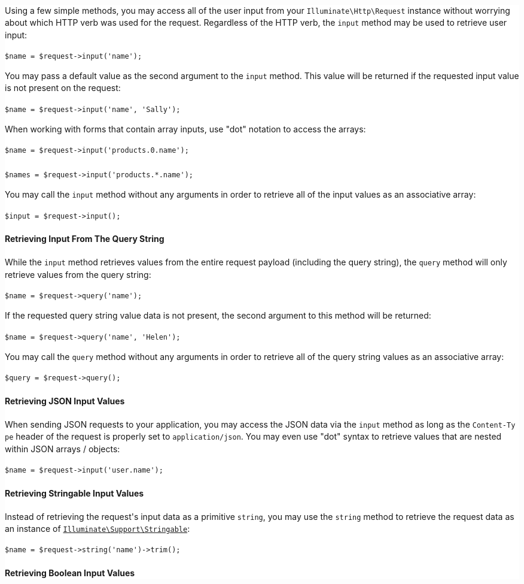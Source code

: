 Using a few simple methods, you may access all of the user input from your `Illuminate\Http\Request` instance without worrying about which HTTP verb was used for the request. Regardless of the HTTP verb, the `input` method may be used to retrieve user input:

    $name = $request->input('name');

You may pass a default value as the second argument to the `input` method. This value will be returned if the requested input value is not present on the request:

    $name = $request->input('name', 'Sally');

When working with forms that contain array inputs, use "dot" notation to access the arrays:

    $name = $request->input('products.0.name');

    $names = $request->input('products.*.name');

You may call the `input` method without any arguments in order to retrieve all of the input values as an associative array:

    $input = $request->input();

<a name="retrieving-input-from-the-query-string"></a>
#### Retrieving Input From The Query String

While the `input` method retrieves values from the entire request payload (including the query string), the `query` method will only retrieve values from the query string:

    $name = $request->query('name');

If the requested query string value data is not present, the second argument to this method will be returned:

    $name = $request->query('name', 'Helen');

You may call the `query` method without any arguments in order to retrieve all of the query string values as an associative array:

    $query = $request->query();

<a name="retrieving-json-input-values"></a>
#### Retrieving JSON Input Values

When sending JSON requests to your application, you may access the JSON data via the `input` method as long as the `Content-Type` header of the request is properly set to `application/json`. You may even use "dot" syntax to retrieve values that are nested within JSON arrays / objects:

    $name = $request->input('user.name');

<a name="retrieving-stringable-input-values"></a>
#### Retrieving Stringable Input Values

Instead of retrieving the request's input data as a primitive `string`, you may use the `string` method to retrieve the request data as an instance of [`Illuminate\Support\Stringable`](/docs/{{version}}/helpers#fluent-strings):

    $name = $request->string('name')->trim();

<a name="retrieving-boolean-input-values"></a>
#### Retrieving Boolean Input Values
